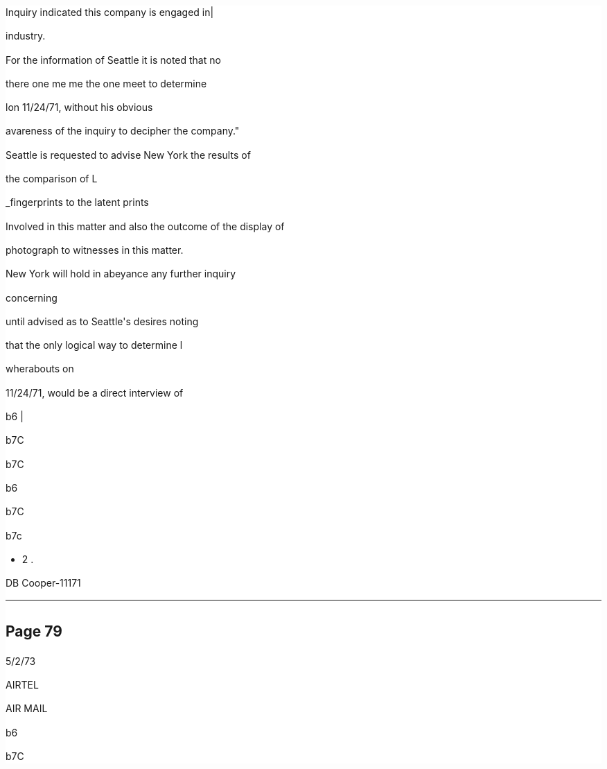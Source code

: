 Inquiry indicated this company is engaged in|

industry.

For the information of Seattle it is noted that no

there one me me the one meet to determine

lon 11/24/71, without his obvious

avareness of the inquiry to decipher the company."

Seattle is requested to advise New York the results of

the comparison of L

_fingerprints to the latent prints

Involved in this matter and also the outcome of the display of

photograph to witnesses in this matter.

New York will hold in abeyance any further inquiry

concerning

until advised as to Seattle's desires noting

that the only logical way to determine l

wherabouts on

11/24/71, would be a direct interview of

b6 |

b7C

b7C

b6

b7C

b7c

- 2 .

DB Cooper-11171

---

## Page 79

5/2/73

AIRTEL

AIR MAIL

b6

b7C
